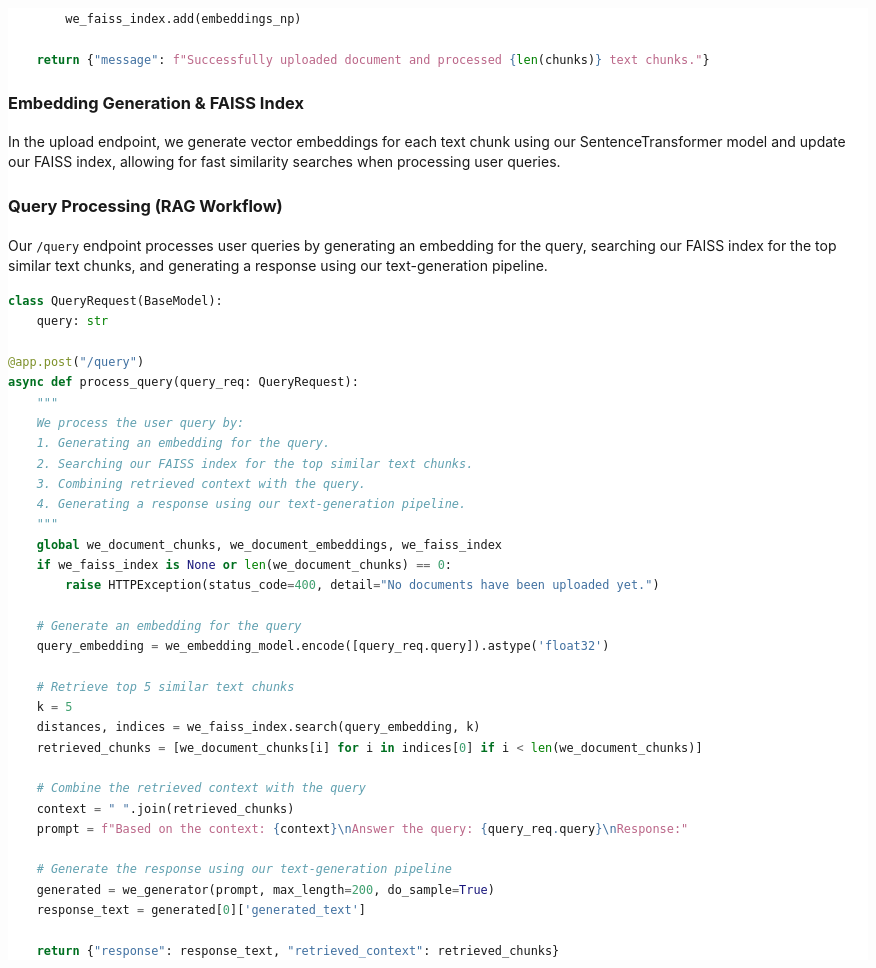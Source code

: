 ```python
        we_faiss_index.add(embeddings_np)
    
    return {"message": f"Successfully uploaded document and processed {len(chunks)} text chunks."}
```

### Embedding Generation & FAISS Index

In the upload endpoint, we generate vector embeddings for each text chunk using our SentenceTransformer model and update our FAISS index, allowing for fast similarity searches when processing user queries.

### Query Processing (RAG Workflow)

Our `/query` endpoint processes user queries by generating an embedding for the query, searching our FAISS index for the top similar text chunks, and generating a response using our text-generation pipeline.

```python
class QueryRequest(BaseModel):
    query: str

@app.post("/query")
async def process_query(query_req: QueryRequest):
    """
    We process the user query by:
    1. Generating an embedding for the query.
    2. Searching our FAISS index for the top similar text chunks.
    3. Combining retrieved context with the query.
    4. Generating a response using our text-generation pipeline.
    """
    global we_document_chunks, we_document_embeddings, we_faiss_index
    if we_faiss_index is None or len(we_document_chunks) == 0:
        raise HTTPException(status_code=400, detail="No documents have been uploaded yet.")
    
    # Generate an embedding for the query
    query_embedding = we_embedding_model.encode([query_req.query]).astype('float32')
    
    # Retrieve top 5 similar text chunks
    k = 5
    distances, indices = we_faiss_index.search(query_embedding, k)
    retrieved_chunks = [we_document_chunks[i] for i in indices[0] if i < len(we_document_chunks)]
    
    # Combine the retrieved context with the query
    context = " ".join(retrieved_chunks)
    prompt = f"Based on the context: {context}\nAnswer the query: {query_req.query}\nResponse:"
    
    # Generate the response using our text-generation pipeline
    generated = we_generator(prompt, max_length=200, do_sample=True)
    response_text = generated[0]['generated_text']
    
    return {"response": response_text, "retrieved_context": retrieved_chunks}
```
